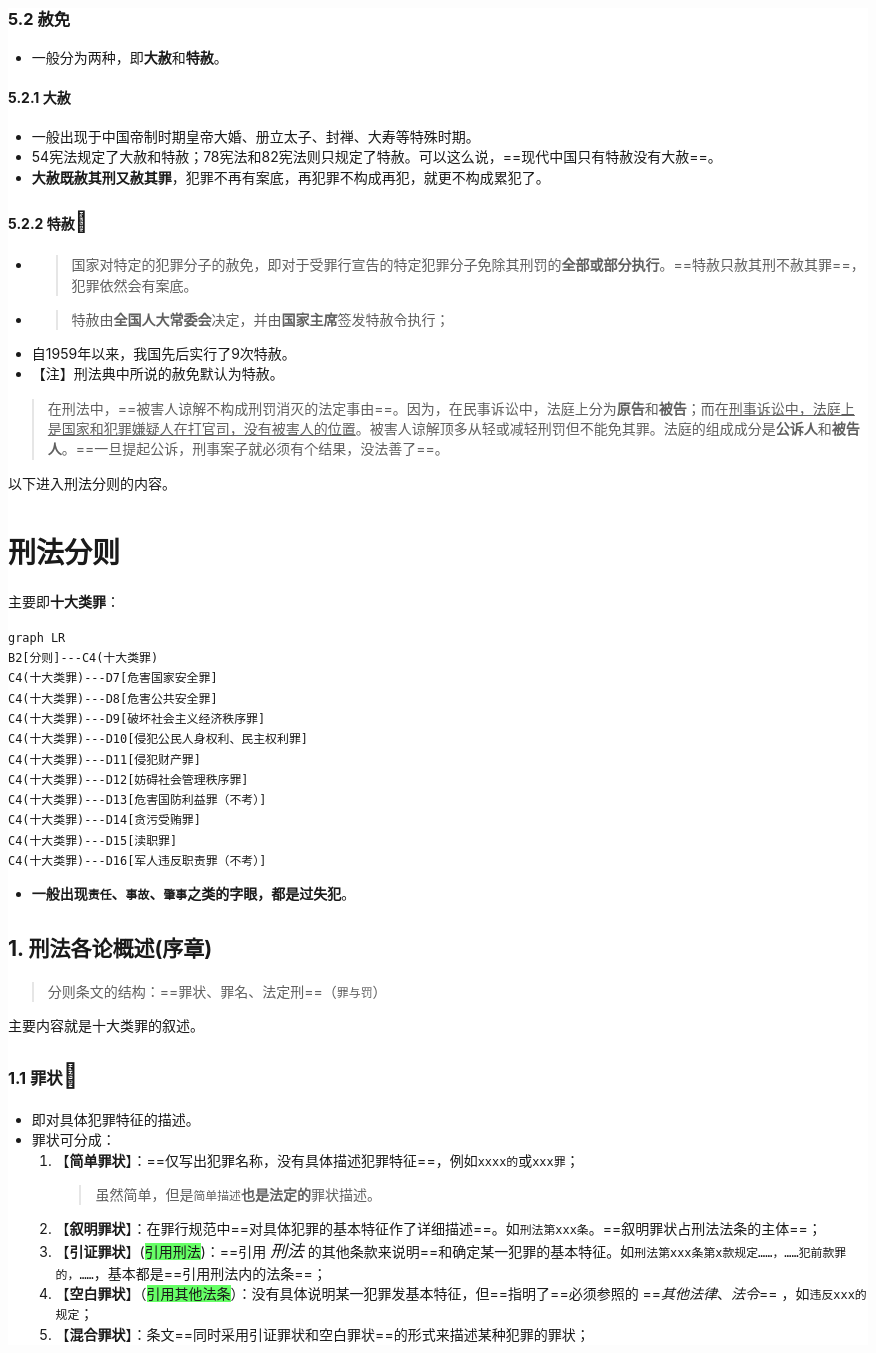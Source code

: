 ### 5.2 赦免   
- 一般分为两种，即**大赦**和**特赦**。  
#### 5.2.1 大赦  
- 一般出现于中国帝制时期皇帝大婚、册立太子、封禅、大寿等特殊时期。  
- 54宪法规定了大赦和特赦；78宪法和82宪法则只规定了特赦。可以这么说，==现代中国只有特赦没有大赦==。  
- **大赦既赦其刑又赦其罪**，犯罪不再有案底，再犯罪不构成再犯，就更不构成累犯了。
#### 5.2.2 特赦<big><big>🌸</big></big>  
- > 国家对特定的犯罪分子的赦免，即对于受罪行宣告的特定犯罪分子免除其刑罚的**全部或部分执行**。==特赦只赦其刑不赦其罪==，犯罪依然会有案底。  
- > 特赦由**全国人大常委会**决定，并由**国家主席**签发特赦令执行；  
- 自1959年以来，我国先后实行了9次特赦。  
- 【注】刑法典中所说的赦免默认为特赦。  

> 在刑法中，==被害人谅解不构成刑罚消灭的法定事由==。因为，在民事诉讼中，法庭上分为**原告**和**被告**；而在<u>刑事诉讼中，法庭上是国家和犯罪嫌疑人在打官司，没有被害人的位置</u>。被害人谅解顶多从轻或减轻刑罚但不能免其罪。法庭的组成成分是**公诉人**和**被告人**。==一旦提起公诉，刑事案子就必须有个结果，没法善了==。

以下进入刑法分则的内容。  
# 刑法分则  
主要即**十大类罪**： 
```mermaid
graph LR
B2[分则]---C4(十大类罪)  
C4(十大类罪)---D7[危害国家安全罪]  
C4(十大类罪)---D8[危害公共安全罪]  
C4(十大类罪)---D9[破坏社会主义经济秩序罪]  
C4(十大类罪)---D10[侵犯公民人身权利、民主权利罪]  
C4(十大类罪)---D11[侵犯财产罪]  
C4(十大类罪)---D12[妨碍社会管理秩序罪]  
C4(十大类罪)---D13[危害国防利益罪（不考）]  
C4(十大类罪)---D14[贪污受贿罪]  
C4(十大类罪)---D15[渎职罪]  
C4(十大类罪)---D16[军人违反职责罪（不考）]
```  
- **一般出现`责任`、`事故`、`肇事`之类的字眼，都是过失犯**。

## 1. 刑法各论概述(序章)  
> 分则条文的结构：==罪状、罪名、法定刑==（`罪与罚`）
 
主要内容就是十大类罪的叙述。  
  
### 1.1 罪状<big><big>🌸</big></big>  
- 即对具体犯罪特征的描述。  
- 罪状可分成：  
    1. 【**简单罪状**】：==仅写出犯罪名称，没有具体描述犯罪特征==，例如`xxxx的`或`xxx罪`；  
        > 虽然简单，但是`简单描述`**也是法定的**罪状描述。   
    2. 【**叙明罪状**】：在罪行规范中==对具体犯罪的基本特征作了详细描述==。如`刑法第xxx条`。==叙明罪状占刑法法条的主体==；  
    3. 【**引证罪状**】(<span style="background-color: #66ff66">引用刑法</span>)：==引用 <big>$刑法$</big> 的其他条款来说明==和确定某一犯罪的基本特征。如`刑法第xxx条第x款规定……，……犯前款罪的，……`，基本都是==引用刑法内的法条==；
    4. 【**空白罪状**】（<span style="background-color: #66ff66">引用其他法条</span>）：没有具体说明某一犯罪发基本特征，但==指明了==必须参照的 ==$其他法律、法令$== ，如`违反xxx的规定`；
    5. 【**混合罪状**】：条文==同时采用引证罪状和空白罪状==的形式来描述某种犯罪的罪状；  
